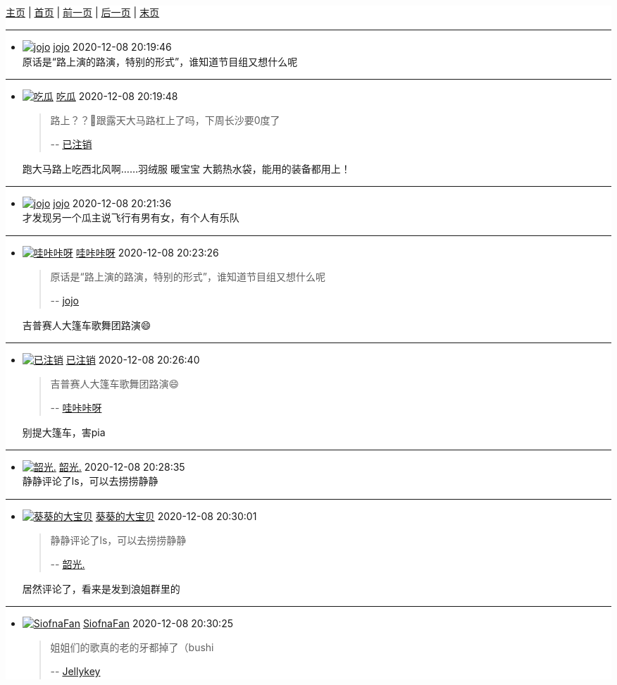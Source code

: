 
[主页](./main.md "main.md") | [首页](./comments1-100.md "comments1-100.md") | [前一页](./comments6701-6800.md "comments6701-6800.md") | [后一页](./comments6901-7000.md "comments6901-7000.md") | [末页](./comments8701-8800.md "comments8701-8800.md")  

---
* [![jojo](../../image/icon/user_normal.jpg)](https://www.douban.com/people/169291539/)    [jojo](https://www.douban.com/people/169291539/)    2020-12-08 20:19:46  
  原话是“路上演的路演，特别的形式”，谁知道节目组又想什么呢  
---
* [![吃瓜](../../image/icon/u219893584-2.jpg)](https://www.douban.com/people/219893584/)    [吃瓜](https://www.douban.com/people/219893584/)    2020-12-08 20:19:48  
  >路上？？🥭跟露天大马路杠上了吗，下周长沙要0度了  
  >
  >-- [已注销](https://www.douban.com/people/187860590/)  
  
  跑大马路上吃西北风啊……羽绒服 暖宝宝 大鹅热水袋，能用的装备都用上！  
---
* [![jojo](../../image/icon/user_normal.jpg)](https://www.douban.com/people/169291539/)    [jojo](https://www.douban.com/people/169291539/)    2020-12-08 20:21:36  
  才发现另一个瓜主说飞行有男有女，有个人有乐队  
---
* [![哇咔咔呀](../../image/icon/u213342632-5.jpg)](https://www.douban.com/people/213342632/)    [哇咔咔呀](https://www.douban.com/people/213342632/)    2020-12-08 20:23:26  
  >原话是“路上演的路演，特别的形式”，谁知道节目组又想什么呢  
  >
  >-- [jojo](https://www.douban.com/people/169291539/)  
  
  吉普赛人大篷车歌舞团路演😄  
---
* [![已注销](../../image/icon/u187860590-7.jpg)](https://www.douban.com/people/187860590/)    [已注销](https://www.douban.com/people/187860590/)    2020-12-08 20:26:40  
  >吉普赛人大篷车歌舞团路演😄  
  >
  >-- [哇咔咔呀](https://www.douban.com/people/213342632/)  
  
  别提大篷车，害pia  
---
* [![韶光.](../../image/icon/u144946423-6.jpg)](https://www.douban.com/people/144946423/)    [韶光.](https://www.douban.com/people/144946423/)    2020-12-08 20:28:35  
  静静评论了ls，可以去捞捞静静  
---
* [![葵葵的大宝贝](../../image/icon/u196003397-1.jpg)](https://www.douban.com/people/196003397/)    [葵葵的大宝贝](https://www.douban.com/people/196003397/)    2020-12-08 20:30:01  
  >静静评论了ls，可以去捞捞静静  
  >
  >-- [韶光.](https://www.douban.com/people/144946423/)  
  
  居然评论了，看来是发到浪姐群里的  
---
* [![SiofnaFan](../../image/icon/u180076918-2.jpg)](https://www.douban.com/people/180076918/)    [SiofnaFan](https://www.douban.com/people/180076918/)    2020-12-08 20:30:25  
  >姐姐们的歌真的老的牙都掉了（bushi  
  >
  >-- [Jellykey](https://www.douban.com/people/227281208/)  
  